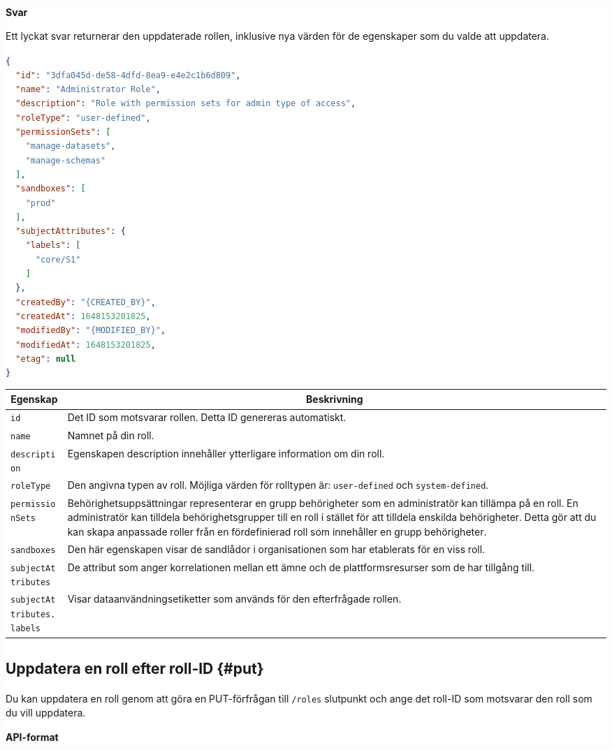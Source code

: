 **Svar**

Ett lyckat svar returnerar den uppdaterade rollen, inklusive nya värden för de egenskaper som du valde att uppdatera.

```json
{
  "id": "3dfa045d-de58-4dfd-8ea9-e4e2c1b6d809",
  "name": "Administrator Role",
  "description": "Role with permission sets for admin type of access",
  "roleType": "user-defined",
  "permissionSets": [
    "manage-datasets",
    "manage-schemas"
  ],
  "sandboxes": [
    "prod"
  ],
  "subjectAttributes": {
    "labels": [
      "core/S1"
    ]
  },
  "createdBy": "{CREATED_BY}",
  "createdAt": 1648153201825,
  "modifiedBy": "{MODIFIED_BY}",
  "modifiedAt": 1648153201825,
  "etag": null
}
```

| Egenskap | Beskrivning |
| --- | --- |
| `id` | Det ID som motsvarar rollen. Detta ID genereras automatiskt. |
| `name` | Namnet på din roll. |
| `description` | Egenskapen description innehåller ytterligare information om din roll. |
| `roleType` | Den angivna typen av roll. Möjliga värden för rolltypen är: `user-defined` och `system-defined`. |
| `permissionSets` | Behörighetsuppsättningar representerar en grupp behörigheter som en administratör kan tillämpa på en roll. En administratör kan tilldela behörighetsgrupper till en roll i stället för att tilldela enskilda behörigheter. Detta gör att du kan skapa anpassade roller från en fördefinierad roll som innehåller en grupp behörigheter. |
| `sandboxes` | Den här egenskapen visar de sandlådor i organisationen som har etablerats för en viss roll. |
| `subjectAttributes` | De attribut som anger korrelationen mellan ett ämne och de plattformsresurser som de har tillgång till. |
| `subjectAttributes.labels` | Visar dataanvändningsetiketter som används för den efterfrågade rollen. |

## Uppdatera en roll efter roll-ID {#put}

Du kan uppdatera en roll genom att göra en PUT-förfrågan till `/roles` slutpunkt och ange det roll-ID som motsvarar den roll som du vill uppdatera.

**API-format**
